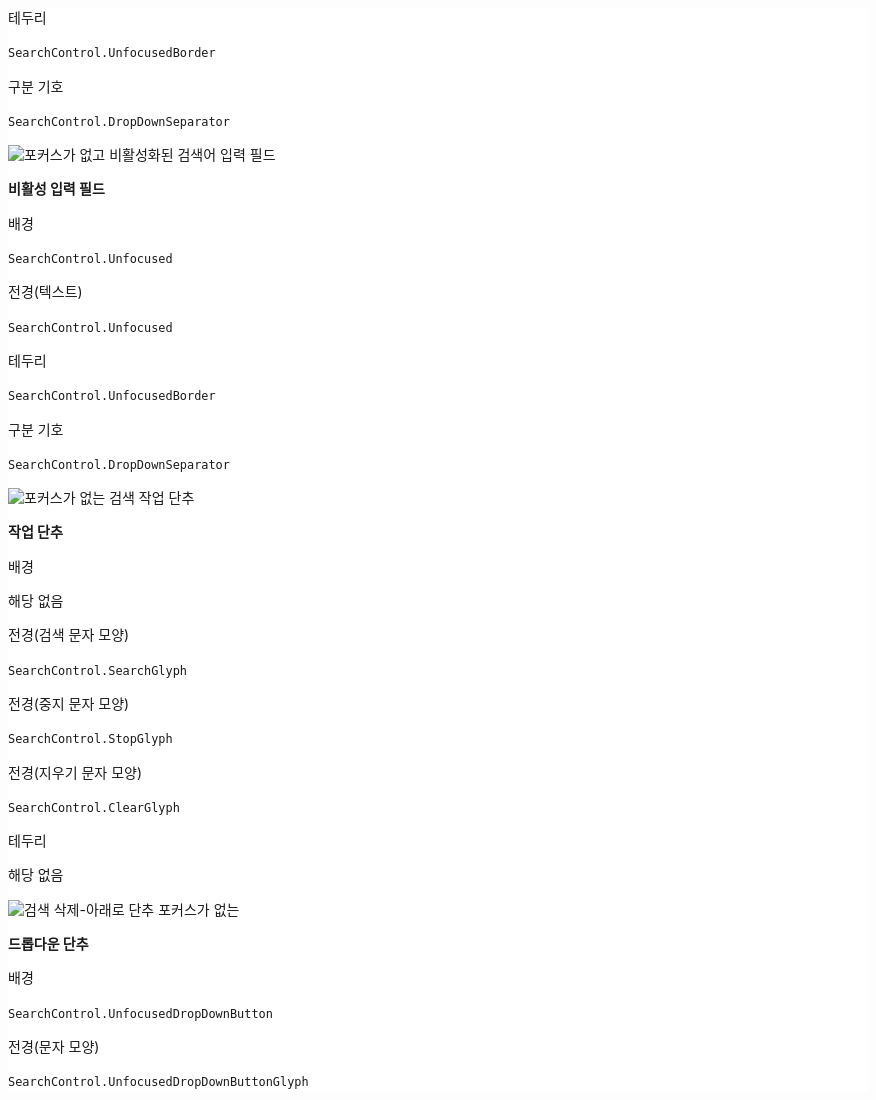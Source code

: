   테두리

  `SearchControl.UnfocusedBorder`

  구분 기호

  `SearchControl.DropDownSeparator`

  ![포커스가 없고 비활성화된 검색어 입력 필드](../../extensibility/ux-guidelines/media/0303-114-1-searchinputfieldunfocusedinactive.png "0303-1_SearchInputFieldUnfocusedInactive")

  **비활성 입력 필드**

  배경

  `SearchControl.Unfocused`

  전경(텍스트)

  `SearchControl.Unfocused`

  테두리

  `SearchControl.UnfocusedBorder`

  구분 기호

  `SearchControl.DropDownSeparator`

  ![포커스가 없는 검색 작업 단추](../../extensibility/ux-guidelines/media/0303-115-searchactionbuttonunfocused.png "0303-115_SearchActionButtonUnfocused")

  **작업 단추**

  배경

  해당 없음

  전경(검색 문자 모양)

  `SearchControl.SearchGlyph`

  전경(중지 문자 모양)

  `SearchControl.StopGlyph`

  전경(지우기 문자 모양)

  `SearchControl.ClearGlyph`

  테두리

  해당 없음

  ![검색 삭제&#45;아래로 단추 포커스가 없는](../../extensibility/ux-guidelines/media/0303-116-searchdropdownbuttonunfocused.png "0303-116_SearchDropdownButtonUnfocused")

  **드롭다운 단추**

  배경

  `SearchControl.UnfocusedDropDownButton`

  전경(문자 모양)

  `SearchControl.UnfocusedDropDownButtonGlyph`
